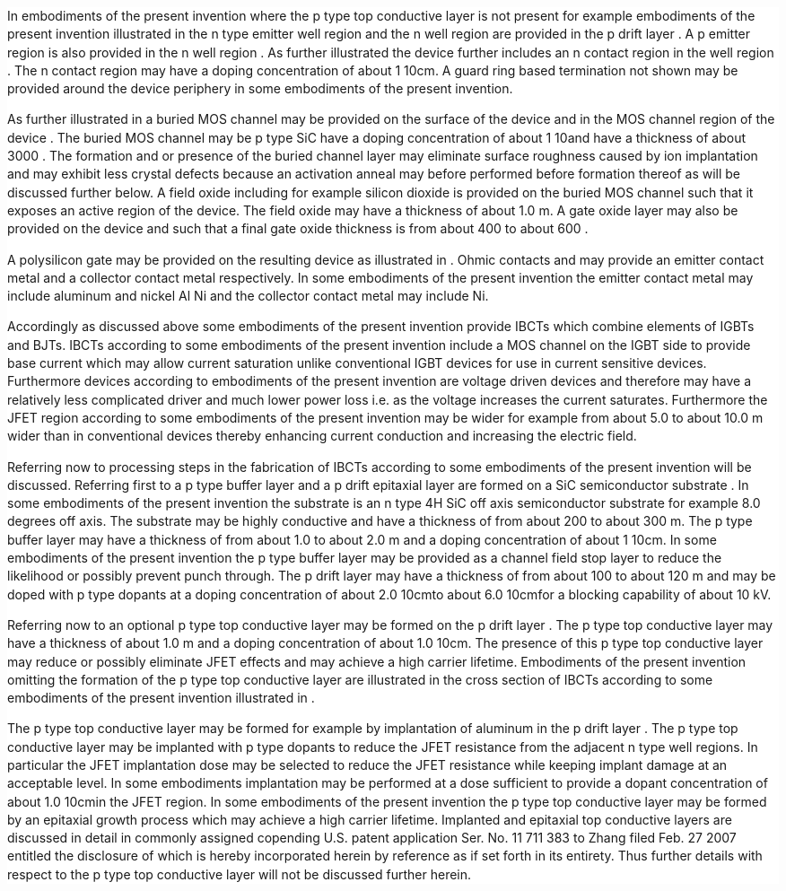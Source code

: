In embodiments of the present invention where the p type top conductive layer is not present for example embodiments of the present invention illustrated in the n type emitter well region and the n well region are provided in the p drift layer . A p emitter region is also provided in the n well region . As further illustrated the device further includes an n contact region in the well region . The n contact region may have a doping concentration of about 1 10cm. A guard ring based termination not shown may be provided around the device periphery in some embodiments of the present invention.

As further illustrated in a buried MOS channel may be provided on the surface of the device and in the MOS channel region of the device . The buried MOS channel may be p type SiC have a doping concentration of about 1 10and have a thickness of about 3000 . The formation and or presence of the buried channel layer may eliminate surface roughness caused by ion implantation and may exhibit less crystal defects because an activation anneal may before performed before formation thereof as will be discussed further below. A field oxide including for example silicon dioxide is provided on the buried MOS channel such that it exposes an active region of the device. The field oxide may have a thickness of about 1.0 m. A gate oxide layer may also be provided on the device and such that a final gate oxide thickness is from about 400 to about 600 .

A polysilicon gate may be provided on the resulting device as illustrated in . Ohmic contacts and may provide an emitter contact metal and a collector contact metal respectively. In some embodiments of the present invention the emitter contact metal may include aluminum and nickel Al Ni and the collector contact metal may include Ni.

Accordingly as discussed above some embodiments of the present invention provide IBCTs which combine elements of IGBTs and BJTs. IBCTs according to some embodiments of the present invention include a MOS channel on the IGBT side to provide base current which may allow current saturation unlike conventional IGBT devices for use in current sensitive devices. Furthermore devices according to embodiments of the present invention are voltage driven devices and therefore may have a relatively less complicated driver and much lower power loss i.e. as the voltage increases the current saturates. Furthermore the JFET region according to some embodiments of the present invention may be wider for example from about 5.0 to about 10.0 m wider than in conventional devices thereby enhancing current conduction and increasing the electric field.

Referring now to processing steps in the fabrication of IBCTs according to some embodiments of the present invention will be discussed. Referring first to a p type buffer layer and a p drift epitaxial layer are formed on a SiC semiconductor substrate . In some embodiments of the present invention the substrate is an n type 4H SiC off axis semiconductor substrate for example 8.0 degrees off axis. The substrate may be highly conductive and have a thickness of from about 200 to about 300 m. The p type buffer layer may have a thickness of from about 1.0 to about 2.0 m and a doping concentration of about 1 10cm. In some embodiments of the present invention the p type buffer layer may be provided as a channel field stop layer to reduce the likelihood or possibly prevent punch through. The p drift layer may have a thickness of from about 100 to about 120 m and may be doped with p type dopants at a doping concentration of about 2.0 10cmto about 6.0 10cmfor a blocking capability of about 10 kV.

Referring now to an optional p type top conductive layer may be formed on the p drift layer . The p type top conductive layer may have a thickness of about 1.0 m and a doping concentration of about 1.0 10cm. The presence of this p type top conductive layer may reduce or possibly eliminate JFET effects and may achieve a high carrier lifetime. Embodiments of the present invention omitting the formation of the p type top conductive layer are illustrated in the cross section of IBCTs according to some embodiments of the present invention illustrated in .

The p type top conductive layer may be formed for example by implantation of aluminum in the p drift layer . The p type top conductive layer may be implanted with p type dopants to reduce the JFET resistance from the adjacent n type well regions. In particular the JFET implantation dose may be selected to reduce the JFET resistance while keeping implant damage at an acceptable level. In some embodiments implantation may be performed at a dose sufficient to provide a dopant concentration of about 1.0 10cmin the JFET region. In some embodiments of the present invention the p type top conductive layer may be formed by an epitaxial growth process which may achieve a high carrier lifetime. Implanted and epitaxial top conductive layers are discussed in detail in commonly assigned copending U.S. patent application Ser. No. 11 711 383 to Zhang filed Feb. 27 2007 entitled the disclosure of which is hereby incorporated herein by reference as if set forth in its entirety. Thus further details with respect to the p type top conductive layer will not be discussed further herein.

